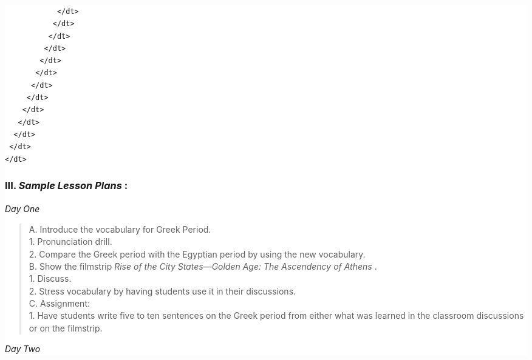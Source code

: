                 </dt>
               </dt>
              </dt>
             </dt>
            </dt>
           </dt>
          </dt>
         </dt>
        </dt>
       </dt>
      </dt>
     </dt>
    </dt>
   </dt>
  </dl>
 </blockquote>
 <h3>
  III.
  <i>
   Sample Lesson Plans
  </i>
  :
 </h3>
 <i>
  Day One
 </i>
<blockquote>
  <dl>
   <dt>
    A. Introduce the vocabulary for Greek Period.
    <dt>
     1. Pronunciation drill.
     <dt>
      2. Compare the Greek period with the Egyptian period by using the new vocabulary.
      <dt>
       B. Show the filmstrip
       <i>
        Rise of the City States—Golden Age: The Ascendency of Athens
       </i>
       .
       <dt>
        1. Discuss.
        <dt>
         2. Stress vocabulary by having students use it in their discussions.
         <dt>
          C. Assignment:
          <dt>
           1. Have students write five to ten sentences on the Greek period from either what was learned in the classroom discussions or on the filmstrip.
          </dt>
         </dt>
        </dt>
       </dt>
      </dt>
     </dt>
    </dt>
   </dt>
  </dl>
 </blockquote>
 <i>
  Day Two
 </i>
<blockquote>
  <dl>